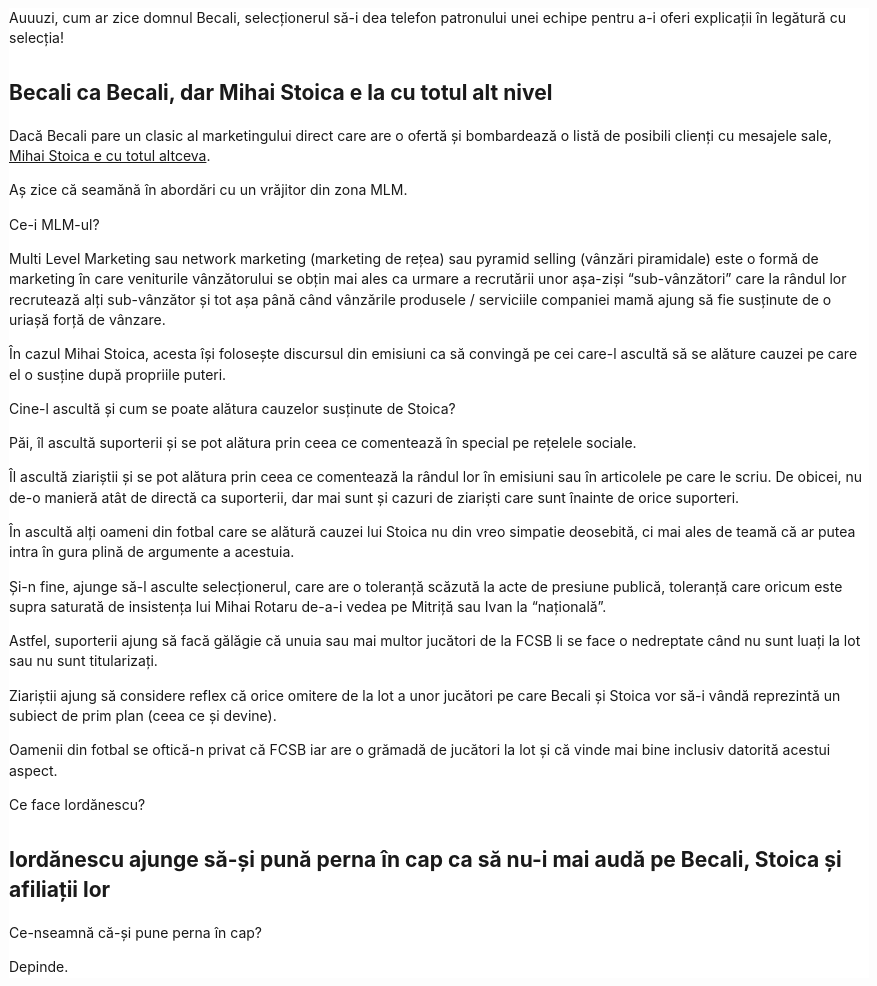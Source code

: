 Auuuzi, cum ar zice domnul Becali, selecționerul să-i dea telefon patronului unei echipe pentru a-i oferi explicații în legătură cu selecția!

## Becali ca Becali, dar Mihai Stoica e la cu totul alt nivel

Dacă Becali pare un clasic al marketingului direct care are o ofertă și bombardează o listă de posibili clienți cu mesajele sale, [Mihai Stoica e cu totul altceva](https://www.cameravar.ro/mihai-stoica/).

Aș zice că seamănă în abordări cu un vrăjitor din zona MLM.

Ce-i MLM-ul?

Multi Level Marketing sau network marketing (marketing de rețea) sau pyramid selling (vânzări piramidale) este o formă de marketing în care veniturile vânzătorului se obțin mai ales ca urmare a recrutării unor așa-ziși “sub-vânzători” care la rândul lor recrutează alți sub-vânzător și tot așa până când vânzările produsele / serviciile companiei mamă ajung să fie susținute de o uriașă forță de vânzare.

În cazul Mihai Stoica, acesta își folosește discursul din emisiuni ca să convingă pe cei care-l ascultă să se alăture cauzei pe care el o susține după propriile puteri.

Cine-l ascultă și cum se poate alătura cauzelor susținute de Stoica?

Păi, îl ascultă suporterii și se pot alătura prin ceea ce comentează în special pe rețelele sociale.

Îl ascultă ziariștii și se pot alătura prin ceea ce comentează la rândul lor în emisiuni sau în articolele pe care le scriu. De obicei, nu de-o manieră atât de directă ca suporterii, dar mai sunt și cazuri de ziariști care sunt înainte de orice suporteri.

În ascultă alți oameni din fotbal care se alătură cauzei lui Stoica nu din vreo simpatie deosebită, ci mai ales de teamă că ar putea intra în gura plină de argumente a acestuia.

Și-n fine, ajunge să-l asculte selecționerul, care are o toleranță scăzută la acte de presiune publică, toleranță care oricum este supra saturată de insistența lui Mihai Rotaru de-a-i vedea pe Mitriță sau Ivan la “națională”.

Astfel, suporterii ajung să facă gălăgie că unuia sau mai multor jucători de la FCSB li se face o nedreptate când nu sunt luați la lot sau nu sunt titularizați.

Ziariștii ajung să considere reflex că orice omitere de la lot a unor jucători pe care Becali și Stoica vor să-i vândă reprezintă un subiect de prim plan (ceea ce și devine).

Oamenii din fotbal se oftică-n privat că FCSB iar are o grămadă de jucători la lot și că vinde mai bine inclusiv datorită acestui aspect.

Ce face Iordănescu?

## Iordănescu ajunge să-și pună perna în cap ca să nu-i mai audă pe Becali, Stoica și afiliații lor

Ce-nseamnă că-și pune perna în cap?

Depinde.
